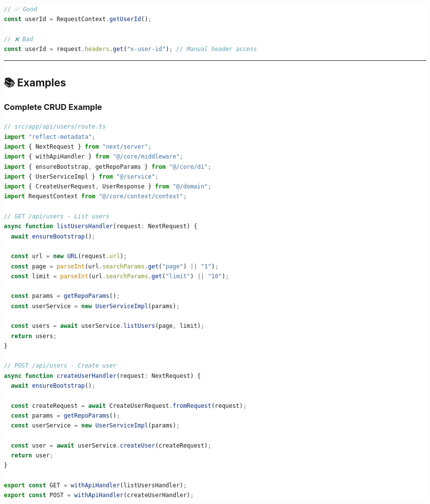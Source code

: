 ```typescript
// ✅ Good
const userId = RequestContext.getUserId();

// ❌ Bad
const userId = request.headers.get("x-user-id"); // Manual header access
```

---

## 📚 **Examples**

### Complete CRUD Example

```typescript
// src/app/api/users/route.ts
import "reflect-metadata";
import { NextRequest } from "next/server";
import { withApiHandler } from "@/core/middleware";
import { ensureBootstrap, getRepoParams } from "@/core/di";
import { UserServiceImpl } from "@/service";
import { CreateUserRequest, UserResponse } from "@/domain";
import RequestContext from "@/core/context/context";

// GET /api/users - List users
async function listUsersHandler(request: NextRequest) {
  await ensureBootstrap();

  const url = new URL(request.url);
  const page = parseInt(url.searchParams.get("page") || "1");
  const limit = parseInt(url.searchParams.get("limit") || "10");

  const params = getRepoParams();
  const userService = new UserServiceImpl(params);

  const users = await userService.listUsers(page, limit);
  return users;
}

// POST /api/users - Create user
async function createUserHandler(request: NextRequest) {
  await ensureBootstrap();

  const createRequest = await CreateUserRequest.fromRequest(request);
  const params = getRepoParams();
  const userService = new UserServiceImpl(params);

  const user = await userService.createUser(createRequest);
  return user;
}

export const GET = withApiHandler(listUsersHandler);
export const POST = withApiHandler(createUserHandler);
```
